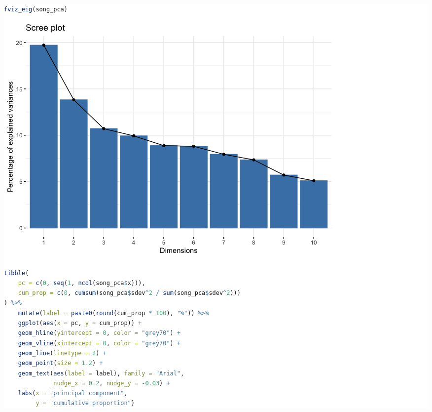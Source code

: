 ``` r
fviz_eig(song_pca)
```

![](2020-01-21_spotify-songs_files/figure-gfm/unnamed-chunk-10-1.png)

``` r
tibble(
    pc = c(0, seq(1, ncol(song_pca$x))),
    cum_prop = c(0, cumsum(song_pca$sdev^2 / sum(song_pca$sdev^2)))
) %>%
    mutate(label = paste0(round(cum_prop * 100), "%")) %>%
    ggplot(aes(x = pc, y = cum_prop)) +
    geom_hline(yintercept = 0, color = "grey70") +
    geom_vline(xintercept = 0, color = "grey70") +
    geom_line(linetype = 2) +
    geom_point(size = 1.2) +
    geom_text(aes(label = label), family = "Arial", 
              nudge_x = 0.2, nudge_y = -0.03) +
    labs(x = "principal component",
         y = "cumulative proportion")
```
